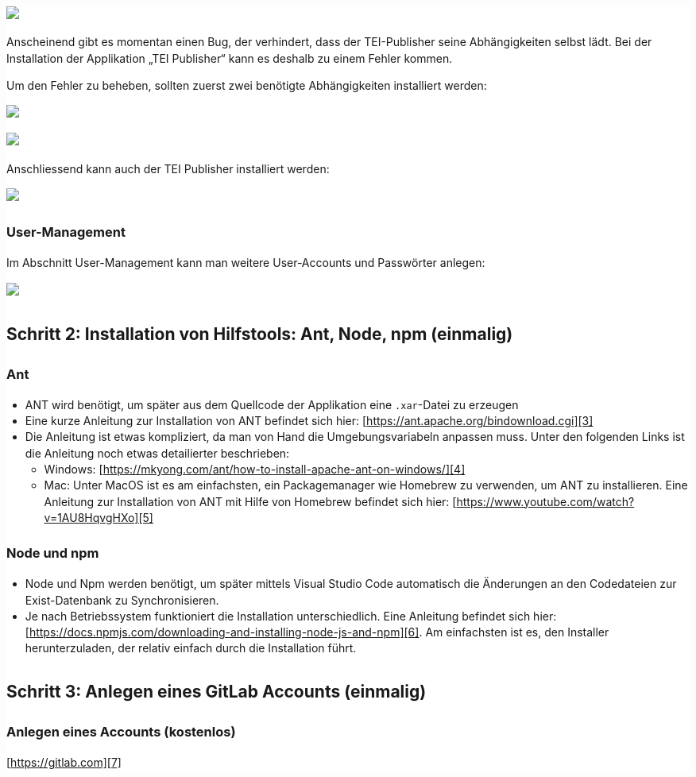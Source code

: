 ![][image-4]

Anscheinend gibt es momentan einen Bug, der verhindert, dass der TEI-Publisher seine Abhängigkeiten selbst lädt. Bei der Installation der Applikation „TEI Publisher“ kann es deshalb zu einem Fehler kommen. 

Um den Fehler zu beheben, sollten zuerst zwei benötigte Abhängigkeiten installiert werden:

![][image-5]

![][image-6]

Anschliessend kann auch der TEI Publisher installiert werden:

![][image-7]


### User-Management

Im Abschnitt User-Management kann man weitere User-Accounts und Passwörter anlegen:

![][image-8]

## Schritt 2: Installation von Hilfstools: Ant, Node, npm (einmalig)

### Ant

- ANT wird benötigt, um später aus dem Quellcode der Applikation eine `.xar`-Datei zu erzeugen
- Eine kurze Anleitung zur Installation von ANT befindet sich hier: [https://ant.apache.org/bindownload.cgi][3]
- Die Anleitung ist etwas kompliziert, da man von Hand die Umgebungsvariabeln anpassen muss. Unter den folgenden Links ist die Anleitung noch etwas detailierter beschrieben:
	- Windows: [https://mkyong.com/ant/how-to-install-apache-ant-on-windows/][4]
	- Mac: Unter MacOS ist es am einfachsten, ein Packagemanager wie Homebrew zu verwenden, um ANT zu installieren. Eine Anleitung zur Installation von ANT mit Hilfe von Homebrew befindet sich hier: [https://www.youtube.com/watch?v=1AU8HqvgHXo][5]

### Node und npm

- Node und Npm werden benötigt, um später mittels Visual Studio Code automatisch die Änderungen an den Codedateien zur Exist-Datenbank zu Synchronisieren.
- Je nach Betriebssystem funktioniert die Installation unterschiedlich. Eine Anleitung befindet sich hier: [https://docs.npmjs.com/downloading-and-installing-node-js-and-npm][6]. Am einfachsten ist es, den Installer herunterzuladen, der relativ einfach durch die Installation führt. 


## Schritt 3: Anlegen eines GitLab Accounts (einmalig)

### Anlegen eines Accounts (kostenlos)
[https://gitlab.com][7]


[1]:	https://teipublisher.com/exist/apps/tei-publisher/doc/documentation.xml?id=installation
[2]:	https://www.java.com/de/download/manual.jsp
[3]:	https://ant.apache.org/bindownload.cgi
[4]:	https://mkyong.com/ant/how-to-install-apache-ant-on-windows/
[5]:	https://www.youtube.com/watch?v=1AU8HqvgHXo
[6]:	https://docs.npmjs.com/downloading-and-installing-node-js-and-npm
[7]:	https://gitlab.com
[8]:	https://www.youtube.com/watch?v=dyY539HzN6Q
[image-1]:	Aufbau-Git-Workflow.drawio.png
[image-2]:	Bildschirmfoto%202022-10-04%20um%2009.31.02.png
[image-3]:	Bildschirmfoto%202022-09-27%20um%2013.14.06.png
[image-4]:	Bildschirmfoto%202022-09-27%20um%2013.16.33.png
[image-5]:	Bildschirmfoto%202022-09-16%20um%2014.01.02.png
[image-6]:	Bildschirmfoto%202022-09-16%20um%2014.01.25.png
[image-7]:	Bildschirmfoto%202022-09-27%20um%2013.18.33.png
[image-8]:	DraggedImage.jpg
[image-9]:	DraggedImage-1.jpg
[image-10]:	DraggedImage-2.jpg
[image-11]:	Bildschirmfoto%202022-10-03%20um%2014.02.05.png
[image-12]:	Bildschirmfoto%202022-10-03%20um%2014.03.08.png
[image-13]:	Bildschirmfoto%202022-10-03%20um%2015.02.30.png
[image-14]:	Bildschirmfoto%202022-10-03%20um%2013.58.10.png
[image-15]:	DraggedImage-3.jpg
[image-16]:	Bildschirmfoto%202022-10-03%20um%2013.58.35.png
[image-17]:	Bildschirmfoto%202022-09-27%20um%2011.25.11.png
[image-18]:	Bildschirmfoto%202022-10-04%20um%2008.53.21.png
[image-19]:	Bildschirmfoto%202022-10-04%20um%2008.53.43.png
[image-20]:	Bildschirmfoto%202022-10-04%20um%2009.33.37.png
[image-21]:	DraggedImage-4.jpg
[image-22]:	DraggedImage-5.jpg
[image-23]:	Bildschirmfoto%202022-10-04%20um%2009.39.39.png
[image-24]:	Bildschirmfoto%202022-09-20%20um%2011.25.30.png
[image-25]:	Bildschirmfoto%202022-09-20%20um%2012.32.04.png
[image-26]:	Bildschirmfoto%202022-09-27%20um%2011.37.39.png
[image-27]:	Bildschirmfoto%202022-09-27%20um%2011.40.41.png
[image-28]:	Bildschirmfoto%202022-09-27%20um%2011.43.06.png
[image-29]:	Bildschirmfoto%202022-09-27%20um%2011.50.13.png
[image-30]:	Bildschirmfoto%202022-09-27%20um%2011.52.04.png
[image-31]:	Bildschirmfoto%202022-09-27%20um%2011.53.41.png
[image-32]:	Bildschirmfoto%202022-09-27%20um%2011.55.37.png
[image-33]:	Bildschirmfoto%202022-10-04%20um%2009.42.26.png
[image-34]:	Bildschirmfoto%202022-09-27%20um%2012.03.19.png
[image-35]:	Bildschirmfoto%202022-10-04%20um%2009.43.31.png